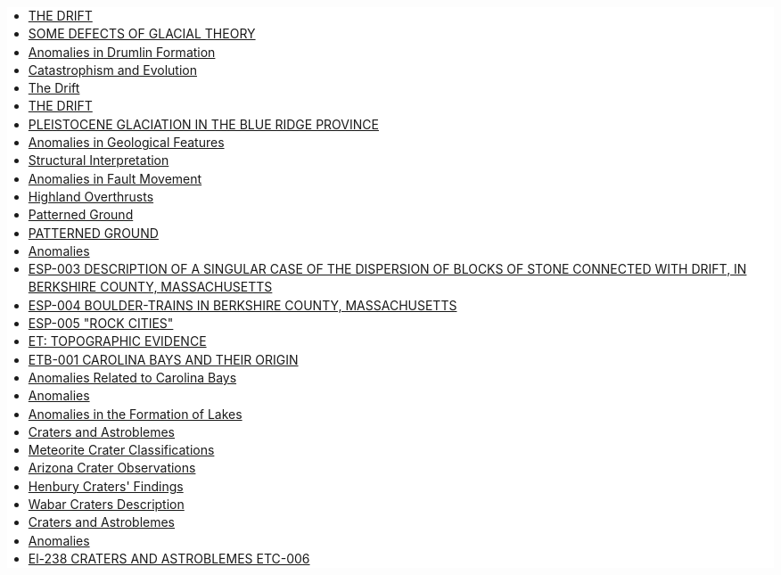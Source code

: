 - [THE DRIFT](https://github.com/sovrynn/ecdo/blob/master/6-LITERATURE-MEDIA/corliss/strange-planet.md#the-drift)
- [SOME DEFECTS OF GLACIAL THEORY](https://github.com/sovrynn/ecdo/blob/master/6-LITERATURE-MEDIA/corliss/strange-planet.md#some-defects-of-glacial-theory)
- [Anomalies in Drumlin Formation](https://github.com/sovrynn/ecdo/blob/master/6-LITERATURE-MEDIA/corliss/strange-planet.md#anomalies-in-drumlin-formation)
- [Catastrophism and Evolution](https://github.com/sovrynn/ecdo/blob/master/6-LITERATURE-MEDIA/corliss/strange-planet.md#catastrophism-and-evolution)
- [The Drift](https://github.com/sovrynn/ecdo/blob/master/6-LITERATURE-MEDIA/corliss/strange-planet.md#the-drift)
- [THE DRIFT](https://github.com/sovrynn/ecdo/blob/master/6-LITERATURE-MEDIA/corliss/strange-planet.md#the-drift)
- [PLEISTOCENE GLACIATION IN THE BLUE RIDGE PROVINCE](https://github.com/sovrynn/ecdo/blob/master/6-LITERATURE-MEDIA/corliss/strange-planet.md#pleistocene-glaciation-in-the-blue-ridge-province)
- [Anomalies in Geological Features](https://github.com/sovrynn/ecdo/blob/master/6-LITERATURE-MEDIA/corliss/strange-planet.md#anomalies-in-geological-features)
- [Structural Interpretation](https://github.com/sovrynn/ecdo/blob/master/6-LITERATURE-MEDIA/corliss/strange-planet.md#structural-interpretation)
- [Anomalies in Fault Movement](https://github.com/sovrynn/ecdo/blob/master/6-LITERATURE-MEDIA/corliss/strange-planet.md#anomalies-in-fault-movement)
- [Highland Overthrusts](https://github.com/sovrynn/ecdo/blob/master/6-LITERATURE-MEDIA/corliss/strange-planet.md#highland-overthrusts)
- [Patterned Ground](https://github.com/sovrynn/ecdo/blob/master/6-LITERATURE-MEDIA/corliss/strange-planet.md#patterned-ground)
- [PATTERNED GROUND](https://github.com/sovrynn/ecdo/blob/master/6-LITERATURE-MEDIA/corliss/strange-planet.md#patterned-ground)
- [Anomalies](https://github.com/sovrynn/ecdo/blob/master/6-LITERATURE-MEDIA/corliss/strange-planet.md#anomalies)
- [ESP-003 DESCRIPTION OF A SINGULAR CASE OF THE DISPERSION OF BLOCKS OF STONE CONNECTED WITH DRIFT, IN BERKSHIRE COUNTY, MASSACHUSETTS](https://github.com/sovrynn/ecdo/blob/master/6-LITERATURE-MEDIA/corliss/strange-planet.md#esp-003-description-of-a-singular-case-of-the-dispersion-of-blocks-of-stone-connected-with-drift-in-berkshire-county-massachusetts)
- [ESP-004 BOULDER-TRAINS IN BERKSHIRE COUNTY, MASSACHUSETTS](https://github.com/sovrynn/ecdo/blob/master/6-LITERATURE-MEDIA/corliss/strange-planet.md#esp-004-boulder-trains-in-berkshire-county-massachusetts)
- [ESP-005 "ROCK CITIES"](https://github.com/sovrynn/ecdo/blob/master/6-LITERATURE-MEDIA/corliss/strange-planet.md#esp-005-rock-cities)
- [ET: TOPOGRAPHIC EVIDENCE](https://github.com/sovrynn/ecdo/blob/master/6-LITERATURE-MEDIA/corliss/strange-planet.md#et-topographic-evidence)
- [ETB-001 CAROLINA BAYS AND THEIR ORIGIN](https://github.com/sovrynn/ecdo/blob/master/6-LITERATURE-MEDIA/corliss/strange-planet.md#etb-001-carolina-bays-and-their-origin)
- [Anomalies Related to Carolina Bays](https://github.com/sovrynn/ecdo/blob/master/6-LITERATURE-MEDIA/corliss/strange-planet.md#anomalies-related-to-carolina-bays)
- [Anomalies](https://github.com/sovrynn/ecdo/blob/master/6-LITERATURE-MEDIA/corliss/strange-planet.md#anomalies)
- [Anomalies in the Formation of Lakes](https://github.com/sovrynn/ecdo/blob/master/6-LITERATURE-MEDIA/corliss/strange-planet.md#anomalies-in-the-formation-of-lakes)
- [Craters and Astroblemes](https://github.com/sovrynn/ecdo/blob/master/6-LITERATURE-MEDIA/corliss/strange-planet.md#craters-and-astroblemes)
- [Meteorite Crater Classifications](https://github.com/sovrynn/ecdo/blob/master/6-LITERATURE-MEDIA/corliss/strange-planet.md#meteorite-crater-classifications)
- [Arizona Crater Observations](https://github.com/sovrynn/ecdo/blob/master/6-LITERATURE-MEDIA/corliss/strange-planet.md#arizona-crater-observations)
- [Henbury Craters' Findings](https://github.com/sovrynn/ecdo/blob/master/6-LITERATURE-MEDIA/corliss/strange-planet.md#henbury-craters-findings)
- [Wabar Craters Description](https://github.com/sovrynn/ecdo/blob/master/6-LITERATURE-MEDIA/corliss/strange-planet.md#wabar-craters-description)
- [Craters and Astroblemes](https://github.com/sovrynn/ecdo/blob/master/6-LITERATURE-MEDIA/corliss/strange-planet.md#craters-and-astroblemes)
- [Anomalies](https://github.com/sovrynn/ecdo/blob/master/6-LITERATURE-MEDIA/corliss/strange-planet.md#anomalies)
- [El-238 CRATERS AND ASTROBLEMES ETC-006](https://github.com/sovrynn/ecdo/blob/master/6-LITERATURE-MEDIA/corliss/strange-planet.md#el-238-craters-and-astroblemes-etc-006)